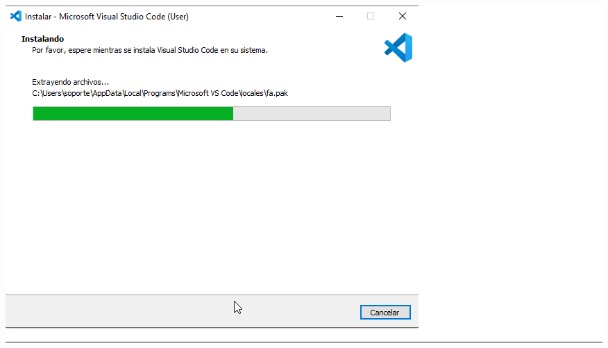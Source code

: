 

<style scoped>
.texto:after {
    content: 'Espere que la instalación termine';
  }
</style>

![bg 50%](capturas/41.png)

---


<style scoped>
.texto:after {
    content: 'Espere que la instalación termine';
  }
</style>
